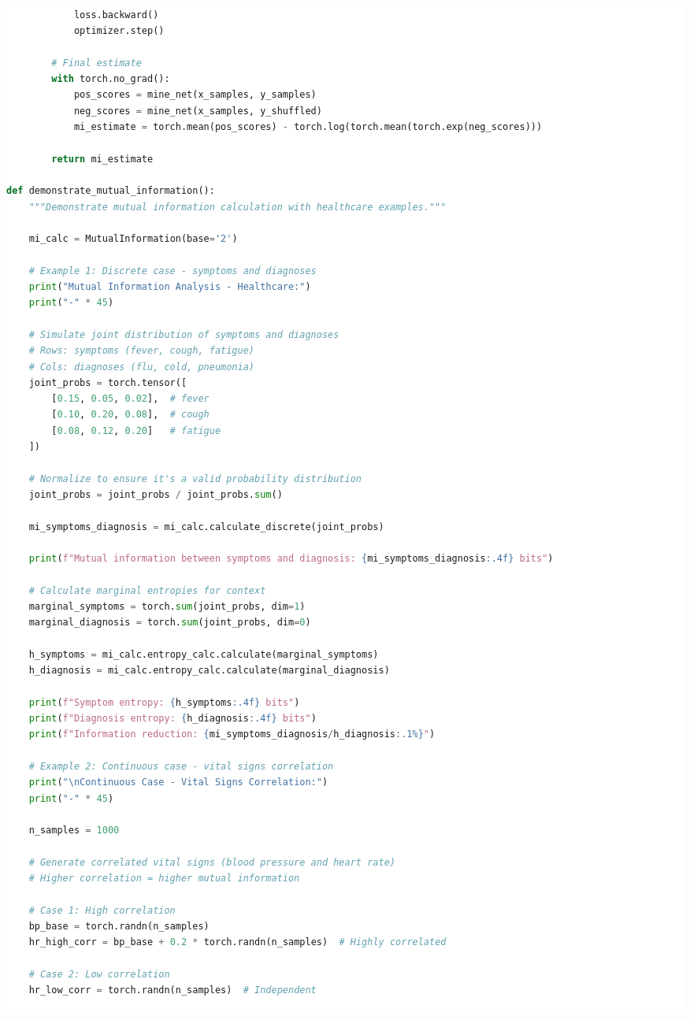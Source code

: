 ```python
            loss.backward()
            optimizer.step()
        
        # Final estimate
        with torch.no_grad():
            pos_scores = mine_net(x_samples, y_samples)
            neg_scores = mine_net(x_samples, y_shuffled)
            mi_estimate = torch.mean(pos_scores) - torch.log(torch.mean(torch.exp(neg_scores)))
        
        return mi_estimate

def demonstrate_mutual_information():
    """Demonstrate mutual information calculation with healthcare examples."""
    
    mi_calc = MutualInformation(base='2')
    
    # Example 1: Discrete case - symptoms and diagnoses
    print("Mutual Information Analysis - Healthcare:")
    print("-" * 45)
    
    # Simulate joint distribution of symptoms and diagnoses
    # Rows: symptoms (fever, cough, fatigue)
    # Cols: diagnoses (flu, cold, pneumonia)
    joint_probs = torch.tensor([
        [0.15, 0.05, 0.02],  # fever
        [0.10, 0.20, 0.08],  # cough  
        [0.08, 0.12, 0.20]   # fatigue
    ])
    
    # Normalize to ensure it's a valid probability distribution
    joint_probs = joint_probs / joint_probs.sum()
    
    mi_symptoms_diagnosis = mi_calc.calculate_discrete(joint_probs)
    
    print(f"Mutual information between symptoms and diagnosis: {mi_symptoms_diagnosis:.4f} bits")
    
    # Calculate marginal entropies for context
    marginal_symptoms = torch.sum(joint_probs, dim=1)
    marginal_diagnosis = torch.sum(joint_probs, dim=0)
    
    h_symptoms = mi_calc.entropy_calc.calculate(marginal_symptoms)
    h_diagnosis = mi_calc.entropy_calc.calculate(marginal_diagnosis)
    
    print(f"Symptom entropy: {h_symptoms:.4f} bits")
    print(f"Diagnosis entropy: {h_diagnosis:.4f} bits")
    print(f"Information reduction: {mi_symptoms_diagnosis/h_diagnosis:.1%}")
    
    # Example 2: Continuous case - vital signs correlation
    print("\nContinuous Case - Vital Signs Correlation:")
    print("-" * 45)
    
    n_samples = 1000
    
    # Generate correlated vital signs (blood pressure and heart rate)
    # Higher correlation = higher mutual information
    
    # Case 1: High correlation
    bp_base = torch.randn(n_samples)
    hr_high_corr = bp_base + 0.2 * torch.randn(n_samples)  # Highly correlated
    
    # Case 2: Low correlation  
    hr_low_corr = torch.randn(n_samples)  # Independent
    
```